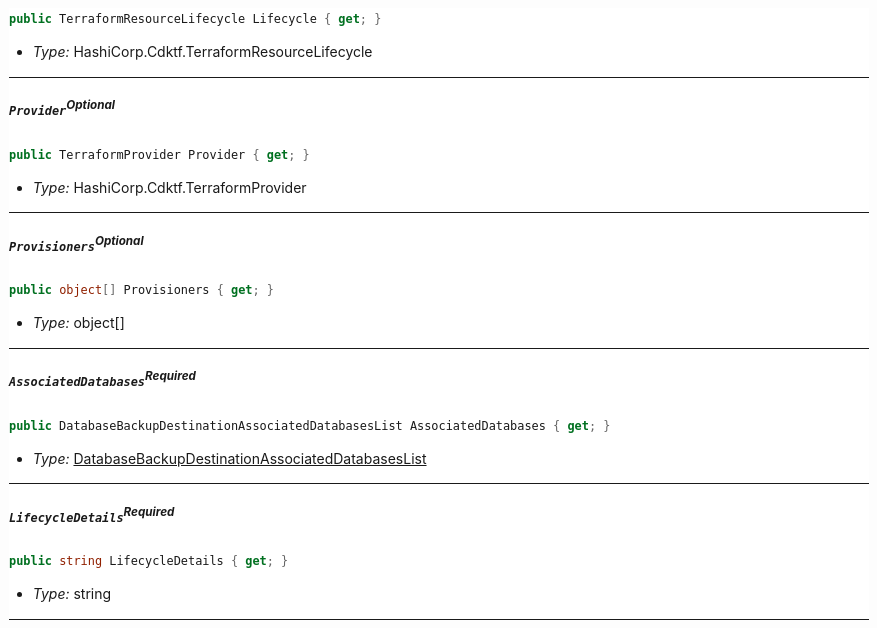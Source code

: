```csharp
public TerraformResourceLifecycle Lifecycle { get; }
```

- *Type:* HashiCorp.Cdktf.TerraformResourceLifecycle

---

##### `Provider`<sup>Optional</sup> <a name="Provider" id="rhizo-co-terraform-provider-oci.databaseBackupDestination.DatabaseBackupDestination.property.provider"></a>

```csharp
public TerraformProvider Provider { get; }
```

- *Type:* HashiCorp.Cdktf.TerraformProvider

---

##### `Provisioners`<sup>Optional</sup> <a name="Provisioners" id="rhizo-co-terraform-provider-oci.databaseBackupDestination.DatabaseBackupDestination.property.provisioners"></a>

```csharp
public object[] Provisioners { get; }
```

- *Type:* object[]

---

##### `AssociatedDatabases`<sup>Required</sup> <a name="AssociatedDatabases" id="rhizo-co-terraform-provider-oci.databaseBackupDestination.DatabaseBackupDestination.property.associatedDatabases"></a>

```csharp
public DatabaseBackupDestinationAssociatedDatabasesList AssociatedDatabases { get; }
```

- *Type:* <a href="#rhizo-co-terraform-provider-oci.databaseBackupDestination.DatabaseBackupDestinationAssociatedDatabasesList">DatabaseBackupDestinationAssociatedDatabasesList</a>

---

##### `LifecycleDetails`<sup>Required</sup> <a name="LifecycleDetails" id="rhizo-co-terraform-provider-oci.databaseBackupDestination.DatabaseBackupDestination.property.lifecycleDetails"></a>

```csharp
public string LifecycleDetails { get; }
```

- *Type:* string

---
